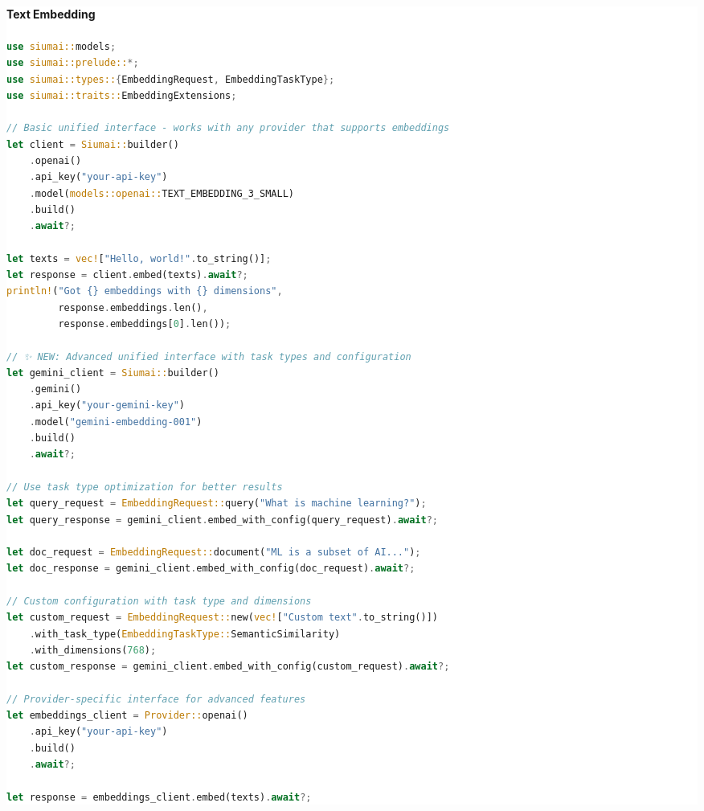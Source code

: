 #### Text Embedding

```rust
use siumai::models;
use siumai::prelude::*;
use siumai::types::{EmbeddingRequest, EmbeddingTaskType};
use siumai::traits::EmbeddingExtensions;

// Basic unified interface - works with any provider that supports embeddings
let client = Siumai::builder()
    .openai()
    .api_key("your-api-key")
    .model(models::openai::TEXT_EMBEDDING_3_SMALL)
    .build()
    .await?;

let texts = vec!["Hello, world!".to_string()];
let response = client.embed(texts).await?;
println!("Got {} embeddings with {} dimensions",
         response.embeddings.len(),
         response.embeddings[0].len());

// ✨ NEW: Advanced unified interface with task types and configuration
let gemini_client = Siumai::builder()
    .gemini()
    .api_key("your-gemini-key")
    .model("gemini-embedding-001")
    .build()
    .await?;

// Use task type optimization for better results
let query_request = EmbeddingRequest::query("What is machine learning?");
let query_response = gemini_client.embed_with_config(query_request).await?;

let doc_request = EmbeddingRequest::document("ML is a subset of AI...");
let doc_response = gemini_client.embed_with_config(doc_request).await?;

// Custom configuration with task type and dimensions
let custom_request = EmbeddingRequest::new(vec!["Custom text".to_string()])
    .with_task_type(EmbeddingTaskType::SemanticSimilarity)
    .with_dimensions(768);
let custom_response = gemini_client.embed_with_config(custom_request).await?;

// Provider-specific interface for advanced features
let embeddings_client = Provider::openai()
    .api_key("your-api-key")
    .build()
    .await?;

let response = embeddings_client.embed(texts).await?;
```
